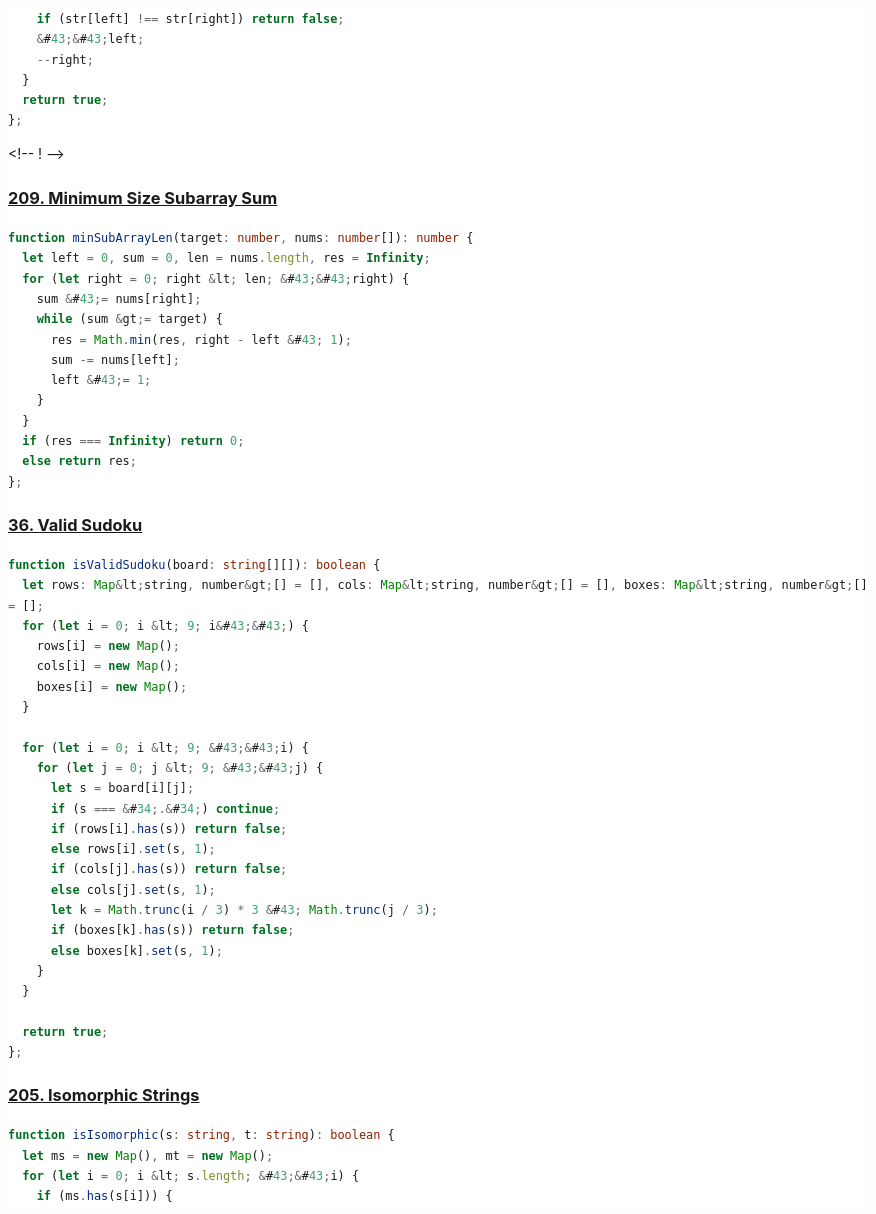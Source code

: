 ```typescript
    if (str[left] !== str[right]) return false;
    &#43;&#43;left;
    --right;
  }
  return true;
};
```

&lt;!-- ! --&gt;
### [209. Minimum Size Subarray Sum](https://leetcode.com/problems/minimum-size-subarray-sum)
```typescript
function minSubArrayLen(target: number, nums: number[]): number {
  let left = 0, sum = 0, len = nums.length, res = Infinity;
  for (let right = 0; right &lt; len; &#43;&#43;right) {
    sum &#43;= nums[right];
    while (sum &gt;= target) {
      res = Math.min(res, right - left &#43; 1);
      sum -= nums[left];
      left &#43;= 1;
    }
  }
  if (res === Infinity) return 0;
  else return res;
};
```

### [36. Valid Sudoku](https://leetcode.com/problems/valid-sudoku)
```typescript
function isValidSudoku(board: string[][]): boolean {
  let rows: Map&lt;string, number&gt;[] = [], cols: Map&lt;string, number&gt;[] = [], boxes: Map&lt;string, number&gt;[] = [];
  for (let i = 0; i &lt; 9; i&#43;&#43;) {
    rows[i] = new Map();
    cols[i] = new Map();
    boxes[i] = new Map();
  }

  for (let i = 0; i &lt; 9; &#43;&#43;i) {
    for (let j = 0; j &lt; 9; &#43;&#43;j) {
      let s = board[i][j];
      if (s === &#34;.&#34;) continue;
      if (rows[i].has(s)) return false;
      else rows[i].set(s, 1);
      if (cols[j].has(s)) return false;
      else cols[j].set(s, 1);
      let k = Math.trunc(i / 3) * 3 &#43; Math.trunc(j / 3);
      if (boxes[k].has(s)) return false;
      else boxes[k].set(s, 1);
    }
  }

  return true;
};
```
### [205. Isomorphic Strings](https://leetcode.com/problems/isomorphic-strings)
```typescript
function isIsomorphic(s: string, t: string): boolean {
  let ms = new Map(), mt = new Map();
  for (let i = 0; i &lt; s.length; &#43;&#43;i) {
    if (ms.has(s[i])) {
```